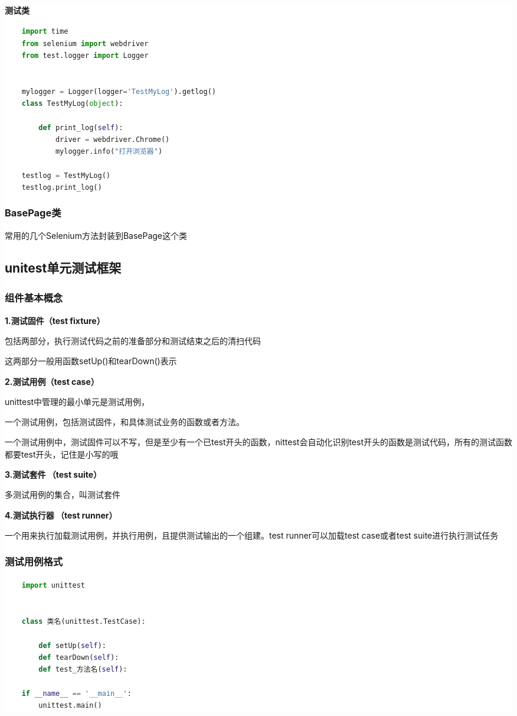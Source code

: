 **测试类**

```python
    import time
    from selenium import webdriver
    from test.logger import Logger
     
     
    mylogger = Logger(logger='TestMyLog').getlog()
    class TestMyLog(object):
     
        def print_log(self):
            driver = webdriver.Chrome()
            mylogger.info("打开浏览器")
     
    testlog = TestMyLog()
    testlog.print_log()

```

### BasePage类

常用的几个Selenium方法封装到BasePage这个类

## unitest单元测试框架

### 组件基本概念

**1.测试固件（test fixture）**

包括两部分，执行测试代码之前的准备部分和测试结束之后的清扫代码

这两部分一般用函数setUp()和tearDown()表示

**2.测试用例（test case）**

unittest中管理的最小单元是测试用例，

一个测试用例，包括测试固件，和具体测试业务的函数或者方法。

一个测试用例中，测试固件可以不写，但是至少有一个已test开头的函数，nittest会自动化识别test开头的函数是测试代码，所有的测试函数都要test开头，记住是小写的哦

**3.测试套件 （test suite）**

多测试用例的集合，叫测试套件

**4.测试执行器 （test runner）**

一个用来执行加载测试用例，并执行用例，且提供测试输出的一个组建。test runner可以加载test case或者test suite进行执行测试任务

### 测试用例格式

```python
    import unittest
 
     
    class 类名(unittest.TestCase):
     
        def setUp(self):
        def tearDown(self):
        def test_方法名(self):
     
    if __name__ == '__main__':
        unittest.main()

```
